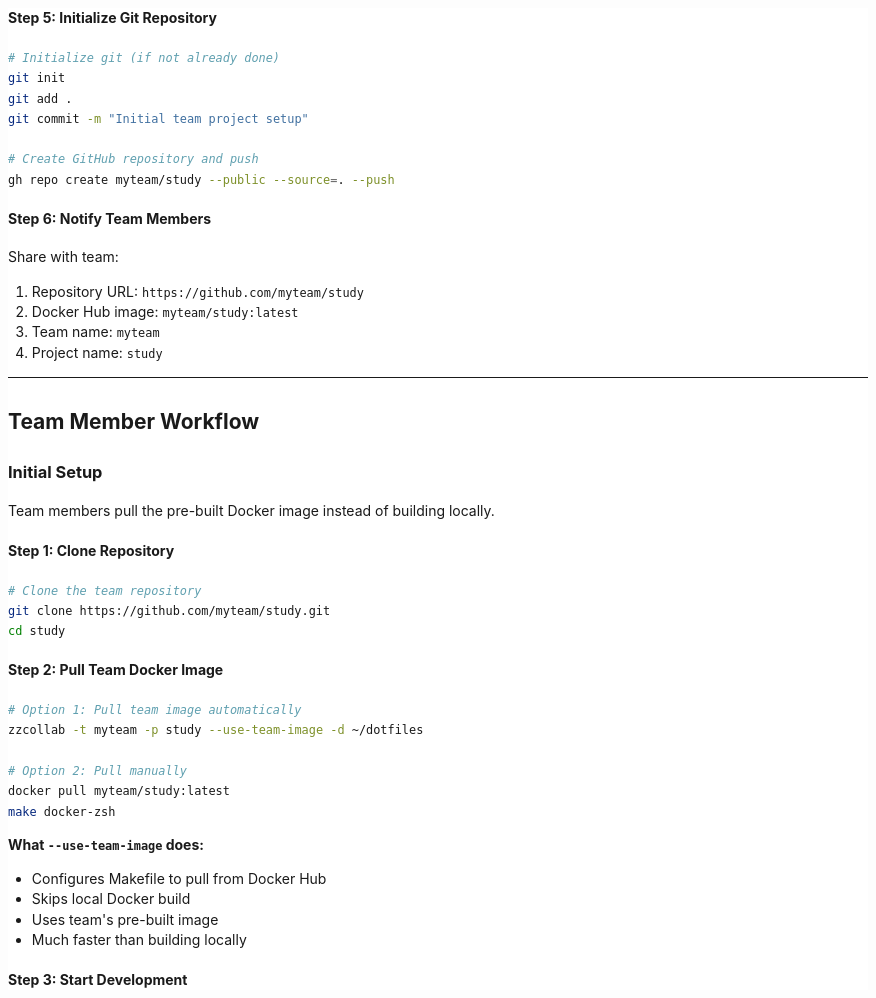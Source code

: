 #### Step 5: Initialize Git Repository

```bash
# Initialize git (if not already done)
git init
git add .
git commit -m "Initial team project setup"

# Create GitHub repository and push
gh repo create myteam/study --public --source=. --push
```

#### Step 6: Notify Team Members

Share with team:
1. Repository URL: `https://github.com/myteam/study`
2. Docker Hub image: `myteam/study:latest`
3. Team name: `myteam`
4. Project name: `study`

---

## Team Member Workflow

### Initial Setup

Team members pull the pre-built Docker image instead of building locally.

#### Step 1: Clone Repository

```bash
# Clone the team repository
git clone https://github.com/myteam/study.git
cd study
```

#### Step 2: Pull Team Docker Image

```bash
# Option 1: Pull team image automatically
zzcollab -t myteam -p study --use-team-image -d ~/dotfiles

# Option 2: Pull manually
docker pull myteam/study:latest
make docker-zsh
```

**What `--use-team-image` does:**
- Configures Makefile to pull from Docker Hub
- Skips local Docker build
- Uses team's pre-built image
- Much faster than building locally

#### Step 3: Start Development

